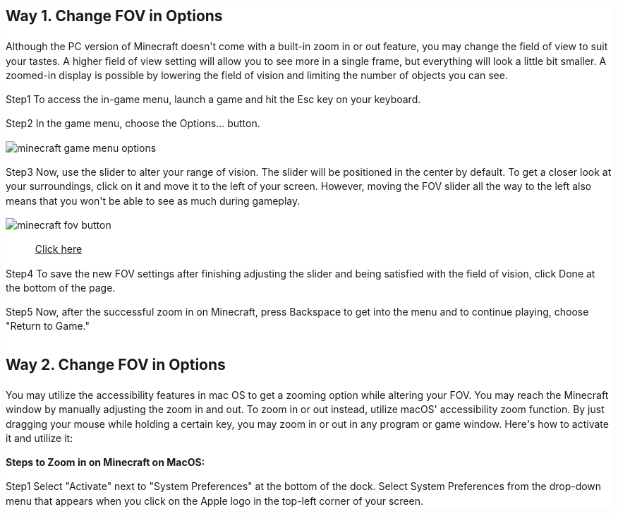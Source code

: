 ## Way 1\. Change FOV in Options

Although the PC version of Minecraft doesn't come with a built-in zoom in or out feature, you may change the field of view to suit your tastes. A higher field of view setting will allow you to see more in a single frame, but everything will look a little bit smaller. A zoomed-in display is possible by lowering the field of vision and limiting the number of objects you can see.

Step1 To access the in-game menu, launch a game and hit the Esc key on your keyboard.

Step2 In the game menu, choose the Options... button.

![minecraft game menu options](https://images.wondershare.com/filmora/article-images/2022/07/minecraft-game-menu-options.jpg)

Step3 Now, use the slider to alter your range of vision. The slider will be positioned in the center by default. To get a closer look at your surroundings, click on it and move it to the left of your screen. However, moving the FOV slider all the way to the left also means that you won't be able to see as much during gameplay.

![minecraft fov button](https://images.wondershare.com/filmora/article-images/2022/07/minecraft-fov-button.jpg)


<span id="1770776">
					<video width="240" height="480" style="cursor:pointer"
           poster="//a.impactradius-go.com/display-clicktoplayimage/1770776.png"
           onclick="if(!this.playClicked){this.play();this.setAttribute('controls',true);this.playClicked=true;}">
	   <source src="//a.impactradius-go.com/display-ad/20702-1770776">
	   <img src="//a.impactradius-go.com/display-clicktoplayimage/1770776.png" style="border: none; height: 100%; width: 100%; object-fit: contain">
	</video>
	<div style="width:150px;text-align:center"><a href="javascript:window.open(decodeURIComponent('https%3A%2F%2Ftokenmetrics.sjv.io%2Fc%2F5597632%2F1770776%2F20702'), '_blank');void(0);">Click here</a></div>
</span>
<img height="0" width="0" src="https://imp.pxf.io/i/5597632/1770776/20702" style="position:absolute;visibility:hidden;" border="0" />

Step4 To save the new FOV settings after finishing adjusting the slider and being satisfied with the field of vision, click Done at the bottom of the page.

Step5 Now, after the successful zoom in on Minecraft, press Backspace to get into the menu and to continue playing, choose "Return to Game."

## Way 2\. Change FOV in Options

You may utilize the accessibility features in mac OS to get a zooming option while altering your FOV. You may reach the Minecraft window by manually adjusting the zoom in and out. To zoom in or out instead, utilize macOS' accessibility zoom function. By just dragging your mouse while holding a certain key, you may zoom in or out in any program or game window. Here's how to activate it and utilize it:

**Steps to Zoom in on Minecraft on MacOS:**

Step1 Select "Activate" next to "System Preferences" at the bottom of the dock. Select System Preferences from the drop-down menu that appears when you click on the Apple logo in the top-left corner of your screen.
